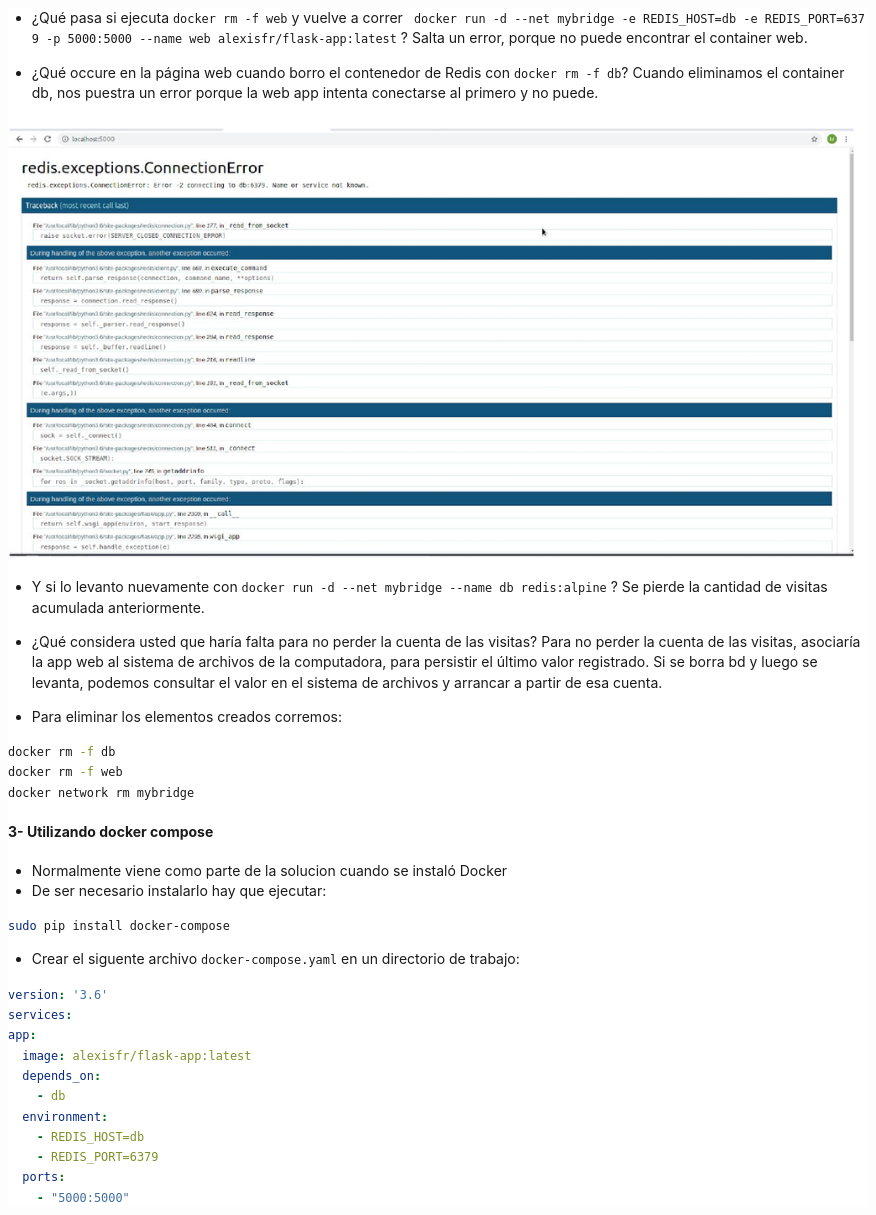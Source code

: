   - ¿Qué pasa si ejecuta `docker rm -f web` y vuelve a correr ` docker run -d --net mybridge -e REDIS_HOST=db -e REDIS_PORT=6379 -p 5000:5000 --name web alexisfr/flask-app:latest` ?
  Salta un error, porque no puede encontrar el container web. 
  
  - ¿Qué occure en la página web cuando borro el contenedor de Redis con `docker rm -f db`?
  Cuando eliminamos el container db, nos puestra un error porque la web app intenta conectarse al primero y no puede.
 
   ![alt text](images/photo-3.png)

  - Y si lo levanto nuevamente con `docker run -d --net mybridge --name db redis:alpine` ?
  Se pierde la cantidad de visitas acumulada anteriormente.
  
  - ¿Qué considera usted que haría falta para no perder la cuenta de las visitas?
  Para no perder la cuenta de las visitas, asociaría la app web al sistema de archivos de la computadora, para persistir el último valor registrado. Si se borra bd y luego se levanta, podemos consultar el valor en el sistema de archivos y arrancar a partir de esa cuenta.

  
  - Para eliminar los elementos creados corremos:
  ```bash
  docker rm -f db
  docker rm -f web
  docker network rm mybridge
  ```
  
#### 3- Utilizando docker compose 
  - Normalmente viene como parte de la solucion cuando se instaló Docker
  - De ser necesario instalarlo hay que ejecutar:
  ```bash
  sudo pip install docker-compose
  ```
  - Crear el siguente archivo `docker-compose.yaml` en un directorio de trabajo:
  ```yaml
version: '3.6'
services:
  app:
    image: alexisfr/flask-app:latest
    depends_on:
      - db
    environment:
      - REDIS_HOST=db
      - REDIS_PORT=6379
    ports:
      - "5000:5000"
  ```